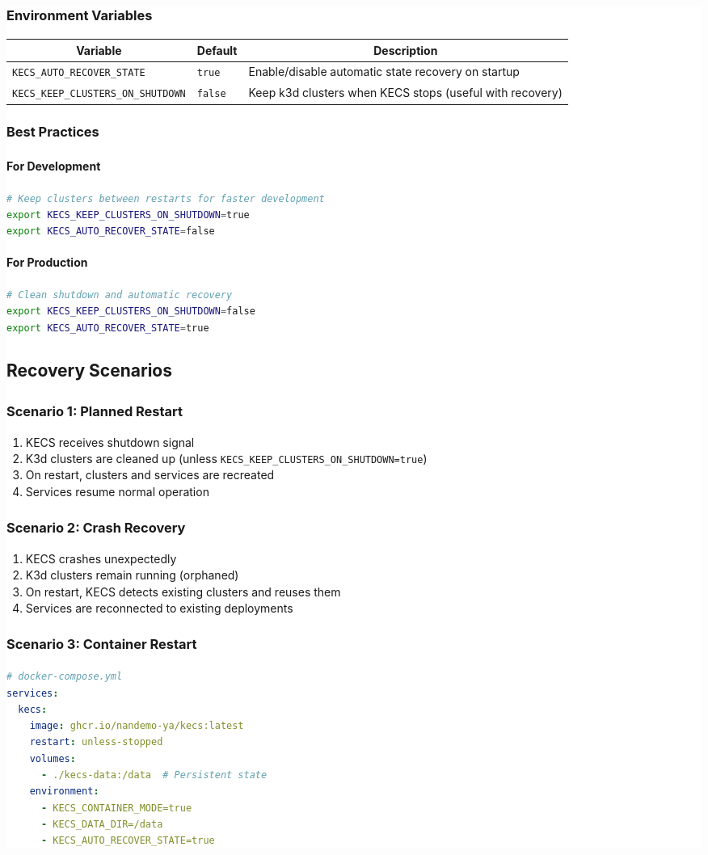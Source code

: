 ### Environment Variables

| Variable | Default | Description |
|----------|---------|-------------|
| `KECS_AUTO_RECOVER_STATE` | `true` | Enable/disable automatic state recovery on startup |
| `KECS_KEEP_CLUSTERS_ON_SHUTDOWN` | `false` | Keep k3d clusters when KECS stops (useful with recovery) |

### Best Practices

#### For Development
```bash
# Keep clusters between restarts for faster development
export KECS_KEEP_CLUSTERS_ON_SHUTDOWN=true
export KECS_AUTO_RECOVER_STATE=false
```

#### For Production
```bash
# Clean shutdown and automatic recovery
export KECS_KEEP_CLUSTERS_ON_SHUTDOWN=false
export KECS_AUTO_RECOVER_STATE=true
```

## Recovery Scenarios

### Scenario 1: Planned Restart
1. KECS receives shutdown signal
2. K3d clusters are cleaned up (unless `KECS_KEEP_CLUSTERS_ON_SHUTDOWN=true`)
3. On restart, clusters and services are recreated
4. Services resume normal operation

### Scenario 2: Crash Recovery
1. KECS crashes unexpectedly
2. K3d clusters remain running (orphaned)
3. On restart, KECS detects existing clusters and reuses them
4. Services are reconnected to existing deployments

### Scenario 3: Container Restart
```yaml
# docker-compose.yml
services:
  kecs:
    image: ghcr.io/nandemo-ya/kecs:latest
    restart: unless-stopped
    volumes:
      - ./kecs-data:/data  # Persistent state
    environment:
      - KECS_CONTAINER_MODE=true
      - KECS_DATA_DIR=/data
      - KECS_AUTO_RECOVER_STATE=true
```
